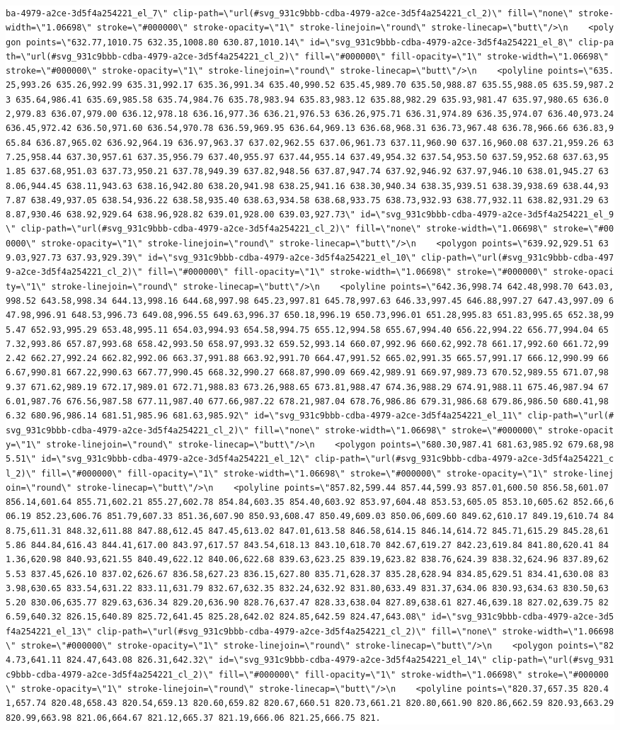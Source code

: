 ```{=html}
ba-4979-a2ce-3d5f4a254221_el_7\" clip-path=\"url(#svg_931c9bbb-cdba-4979-a2ce-3d5f4a254221_cl_2)\" fill=\"none\" stroke-width=\"1.06698\" stroke=\"#000000\" stroke-opacity=\"1\" stroke-linejoin=\"round\" stroke-linecap=\"butt\"/>\n    <polygon points=\"632.77,1010.75 632.35,1008.80 630.87,1010.14\" id=\"svg_931c9bbb-cdba-4979-a2ce-3d5f4a254221_el_8\" clip-path=\"url(#svg_931c9bbb-cdba-4979-a2ce-3d5f4a254221_cl_2)\" fill=\"#000000\" fill-opacity=\"1\" stroke-width=\"1.06698\" stroke=\"#000000\" stroke-opacity=\"1\" stroke-linejoin=\"round\" stroke-linecap=\"butt\"/>\n    <polyline points=\"635.25,993.26 635.26,992.99 635.31,992.17 635.36,991.34 635.40,990.52 635.45,989.70 635.50,988.87 635.55,988.05 635.59,987.23 635.64,986.41 635.69,985.58 635.74,984.76 635.78,983.94 635.83,983.12 635.88,982.29 635.93,981.47 635.97,980.65 636.02,979.83 636.07,979.00 636.12,978.18 636.16,977.36 636.21,976.53 636.26,975.71 636.31,974.89 636.35,974.07 636.40,973.24 636.45,972.42 636.50,971.60 636.54,970.78 636.59,969.95 636.64,969.13 636.68,968.31 636.73,967.48 636.78,966.66 636.83,965.84 636.87,965.02 636.92,964.19 636.97,963.37 637.02,962.55 637.06,961.73 637.11,960.90 637.16,960.08 637.21,959.26 637.25,958.44 637.30,957.61 637.35,956.79 637.40,955.97 637.44,955.14 637.49,954.32 637.54,953.50 637.59,952.68 637.63,951.85 637.68,951.03 637.73,950.21 637.78,949.39 637.82,948.56 637.87,947.74 637.92,946.92 637.97,946.10 638.01,945.27 638.06,944.45 638.11,943.63 638.16,942.80 638.20,941.98 638.25,941.16 638.30,940.34 638.35,939.51 638.39,938.69 638.44,937.87 638.49,937.05 638.54,936.22 638.58,935.40 638.63,934.58 638.68,933.75 638.73,932.93 638.77,932.11 638.82,931.29 638.87,930.46 638.92,929.64 638.96,928.82 639.01,928.00 639.03,927.73\" id=\"svg_931c9bbb-cdba-4979-a2ce-3d5f4a254221_el_9\" clip-path=\"url(#svg_931c9bbb-cdba-4979-a2ce-3d5f4a254221_cl_2)\" fill=\"none\" stroke-width=\"1.06698\" stroke=\"#000000\" stroke-opacity=\"1\" stroke-linejoin=\"round\" stroke-linecap=\"butt\"/>\n    <polygon points=\"639.92,929.51 639.03,927.73 637.93,929.39\" id=\"svg_931c9bbb-cdba-4979-a2ce-3d5f4a254221_el_10\" clip-path=\"url(#svg_931c9bbb-cdba-4979-a2ce-3d5f4a254221_cl_2)\" fill=\"#000000\" fill-opacity=\"1\" stroke-width=\"1.06698\" stroke=\"#000000\" stroke-opacity=\"1\" stroke-linejoin=\"round\" stroke-linecap=\"butt\"/>\n    <polyline points=\"642.36,998.74 642.48,998.70 643.03,998.52 643.58,998.34 644.13,998.16 644.68,997.98 645.23,997.81 645.78,997.63 646.33,997.45 646.88,997.27 647.43,997.09 647.98,996.91 648.53,996.73 649.08,996.55 649.63,996.37 650.18,996.19 650.73,996.01 651.28,995.83 651.83,995.65 652.38,995.47 652.93,995.29 653.48,995.11 654.03,994.93 654.58,994.75 655.12,994.58 655.67,994.40 656.22,994.22 656.77,994.04 657.32,993.86 657.87,993.68 658.42,993.50 658.97,993.32 659.52,993.14 660.07,992.96 660.62,992.78 661.17,992.60 661.72,992.42 662.27,992.24 662.82,992.06 663.37,991.88 663.92,991.70 664.47,991.52 665.02,991.35 665.57,991.17 666.12,990.99 666.67,990.81 667.22,990.63 667.77,990.45 668.32,990.27 668.87,990.09 669.42,989.91 669.97,989.73 670.52,989.55 671.07,989.37 671.62,989.19 672.17,989.01 672.71,988.83 673.26,988.65 673.81,988.47 674.36,988.29 674.91,988.11 675.46,987.94 676.01,987.76 676.56,987.58 677.11,987.40 677.66,987.22 678.21,987.04 678.76,986.86 679.31,986.68 679.86,986.50 680.41,986.32 680.96,986.14 681.51,985.96 681.63,985.92\" id=\"svg_931c9bbb-cdba-4979-a2ce-3d5f4a254221_el_11\" clip-path=\"url(#svg_931c9bbb-cdba-4979-a2ce-3d5f4a254221_cl_2)\" fill=\"none\" stroke-width=\"1.06698\" stroke=\"#000000\" stroke-opacity=\"1\" stroke-linejoin=\"round\" stroke-linecap=\"butt\"/>\n    <polygon points=\"680.30,987.41 681.63,985.92 679.68,985.51\" id=\"svg_931c9bbb-cdba-4979-a2ce-3d5f4a254221_el_12\" clip-path=\"url(#svg_931c9bbb-cdba-4979-a2ce-3d5f4a254221_cl_2)\" fill=\"#000000\" fill-opacity=\"1\" stroke-width=\"1.06698\" stroke=\"#000000\" stroke-opacity=\"1\" stroke-linejoin=\"round\" stroke-linecap=\"butt\"/>\n    <polyline points=\"857.82,599.44 857.44,599.93 857.01,600.50 856.58,601.07 856.14,601.64 855.71,602.21 855.27,602.78 854.84,603.35 854.40,603.92 853.97,604.48 853.53,605.05 853.10,605.62 852.66,606.19 852.23,606.76 851.79,607.33 851.36,607.90 850.93,608.47 850.49,609.03 850.06,609.60 849.62,610.17 849.19,610.74 848.75,611.31 848.32,611.88 847.88,612.45 847.45,613.02 847.01,613.58 846.58,614.15 846.14,614.72 845.71,615.29 845.28,615.86 844.84,616.43 844.41,617.00 843.97,617.57 843.54,618.13 843.10,618.70 842.67,619.27 842.23,619.84 841.80,620.41 841.36,620.98 840.93,621.55 840.49,622.12 840.06,622.68 839.63,623.25 839.19,623.82 838.76,624.39 838.32,624.96 837.89,625.53 837.45,626.10 837.02,626.67 836.58,627.23 836.15,627.80 835.71,628.37 835.28,628.94 834.85,629.51 834.41,630.08 833.98,630.65 833.54,631.22 833.11,631.79 832.67,632.35 832.24,632.92 831.80,633.49 831.37,634.06 830.93,634.63 830.50,635.20 830.06,635.77 829.63,636.34 829.20,636.90 828.76,637.47 828.33,638.04 827.89,638.61 827.46,639.18 827.02,639.75 826.59,640.32 826.15,640.89 825.72,641.45 825.28,642.02 824.85,642.59 824.47,643.08\" id=\"svg_931c9bbb-cdba-4979-a2ce-3d5f4a254221_el_13\" clip-path=\"url(#svg_931c9bbb-cdba-4979-a2ce-3d5f4a254221_cl_2)\" fill=\"none\" stroke-width=\"1.06698\" stroke=\"#000000\" stroke-opacity=\"1\" stroke-linejoin=\"round\" stroke-linecap=\"butt\"/>\n    <polygon points=\"824.73,641.11 824.47,643.08 826.31,642.32\" id=\"svg_931c9bbb-cdba-4979-a2ce-3d5f4a254221_el_14\" clip-path=\"url(#svg_931c9bbb-cdba-4979-a2ce-3d5f4a254221_cl_2)\" fill=\"#000000\" fill-opacity=\"1\" stroke-width=\"1.06698\" stroke=\"#000000\" stroke-opacity=\"1\" stroke-linejoin=\"round\" stroke-linecap=\"butt\"/>\n    <polyline points=\"820.37,657.35 820.41,657.74 820.48,658.43 820.54,659.13 820.60,659.82 820.67,660.51 820.73,661.21 820.80,661.90 820.86,662.59 820.93,663.29 820.99,663.98 821.06,664.67 821.12,665.37 821.19,666.06 821.25,666.75 821.
```